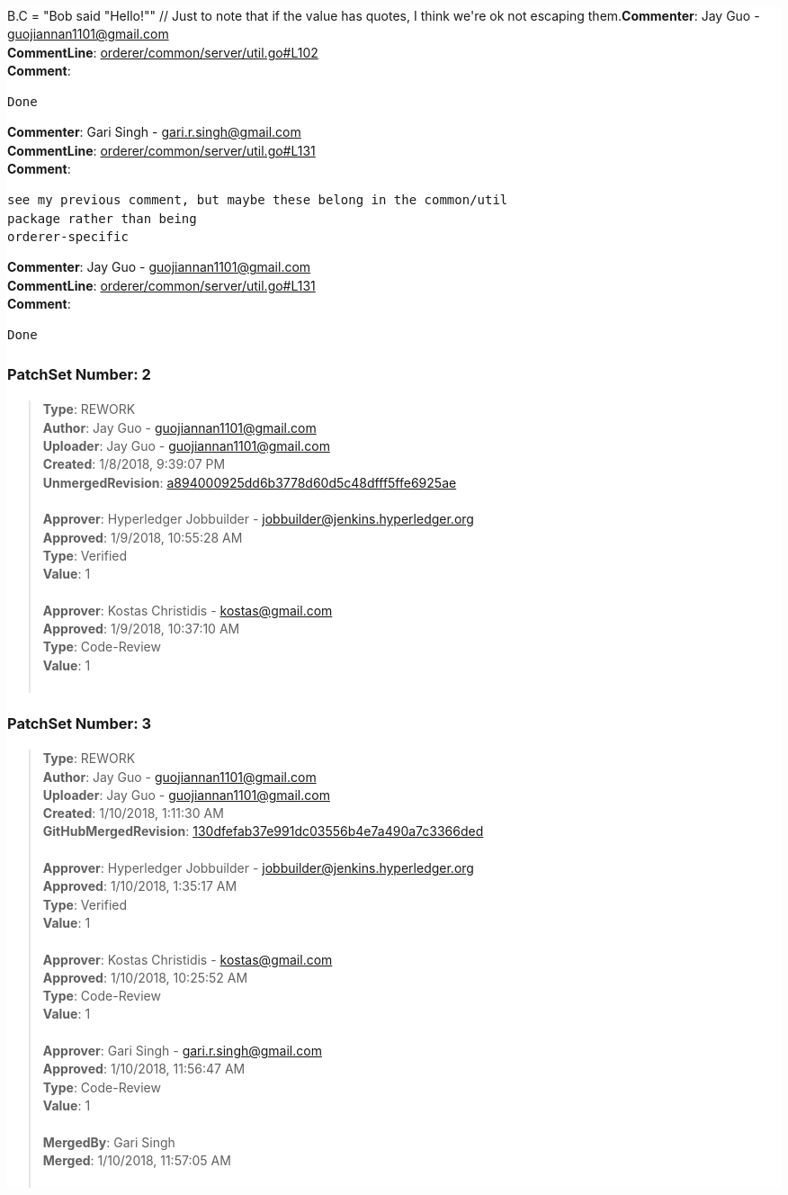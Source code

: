  B.C = "Bob said "Hello!"" // Just to note that if the value has quotes, I think we're ok not escaping them.</pre><strong>Commenter</strong>: Jay Guo - guojiannan1101@gmail.com<br><strong>CommentLine</strong>: [orderer/common/server/util.go#L102](https://github.com/hyperledger-gerrit-archive/fabric/blob/f78e6d842737cc3b6dc47560bcd18a44d0b5e266/orderer/common/server/util.go#L102)<br><strong>Comment</strong>: <pre>Done</pre><strong>Commenter</strong>: Gari Singh - gari.r.singh@gmail.com<br><strong>CommentLine</strong>: [orderer/common/server/util.go#L131](https://github.com/hyperledger-gerrit-archive/fabric/blob/f78e6d842737cc3b6dc47560bcd18a44d0b5e266/orderer/common/server/util.go#L131)<br><strong>Comment</strong>: <pre>see my previous comment, but maybe these belong in the common/util package rather than being orderer-specific</pre><strong>Commenter</strong>: Jay Guo - guojiannan1101@gmail.com<br><strong>CommentLine</strong>: [orderer/common/server/util.go#L131](https://github.com/hyperledger-gerrit-archive/fabric/blob/f78e6d842737cc3b6dc47560bcd18a44d0b5e266/orderer/common/server/util.go#L131)<br><strong>Comment</strong>: <pre>Done</pre></blockquote><h3>PatchSet Number: 2</h3><blockquote><strong>Type</strong>: REWORK<br><strong>Author</strong>: Jay Guo - guojiannan1101@gmail.com<br><strong>Uploader</strong>: Jay Guo - guojiannan1101@gmail.com<br><strong>Created</strong>: 1/8/2018, 9:39:07 PM<br><strong>UnmergedRevision</strong>: [a894000925dd6b3778d60d5c48dfff5ffe6925ae](https://github.com/hyperledger-gerrit-archive/fabric/commit/a894000925dd6b3778d60d5c48dfff5ffe6925ae)<br><br><strong>Approver</strong>: Hyperledger Jobbuilder - jobbuilder@jenkins.hyperledger.org<br><strong>Approved</strong>: 1/9/2018, 10:55:28 AM<br><strong>Type</strong>: Verified<br><strong>Value</strong>: 1<br><br><strong>Approver</strong>: Kostas Christidis - kostas@gmail.com<br><strong>Approved</strong>: 1/9/2018, 10:37:10 AM<br><strong>Type</strong>: Code-Review<br><strong>Value</strong>: 1<br><br></blockquote><h3>PatchSet Number: 3</h3><blockquote><strong>Type</strong>: REWORK<br><strong>Author</strong>: Jay Guo - guojiannan1101@gmail.com<br><strong>Uploader</strong>: Jay Guo - guojiannan1101@gmail.com<br><strong>Created</strong>: 1/10/2018, 1:11:30 AM<br><strong>GitHubMergedRevision</strong>: [130dfefab37e991dc03556b4e7a490a7c3366ded](https://github.com/hyperledger-gerrit-archive/fabric/commit/130dfefab37e991dc03556b4e7a490a7c3366ded)<br><br><strong>Approver</strong>: Hyperledger Jobbuilder - jobbuilder@jenkins.hyperledger.org<br><strong>Approved</strong>: 1/10/2018, 1:35:17 AM<br><strong>Type</strong>: Verified<br><strong>Value</strong>: 1<br><br><strong>Approver</strong>: Kostas Christidis - kostas@gmail.com<br><strong>Approved</strong>: 1/10/2018, 10:25:52 AM<br><strong>Type</strong>: Code-Review<br><strong>Value</strong>: 1<br><br><strong>Approver</strong>: Gari Singh - gari.r.singh@gmail.com<br><strong>Approved</strong>: 1/10/2018, 11:56:47 AM<br><strong>Type</strong>: Code-Review<br><strong>Value</strong>: 1<br><br><strong>MergedBy</strong>: Gari Singh<br><strong>Merged</strong>: 1/10/2018, 11:57:05 AM<br><br></blockquote>
